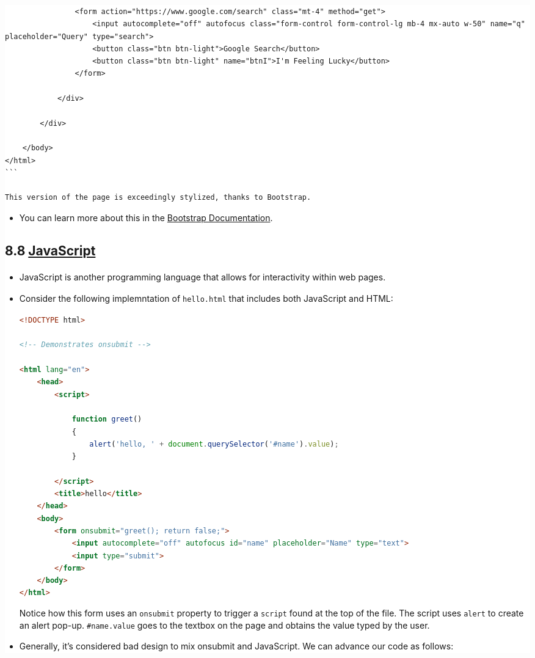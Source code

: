                     <form action="https://www.google.com/search" class="mt-4" method="get">
                        <input autocomplete="off" autofocus class="form-control form-control-lg mb-4 mx-auto w-50" name="q" placeholder="Query" type="search">
                        <button class="btn btn-light">Google Search</button>
                        <button class="btn btn-light" name="btnI">I'm Feeling Lucky</button>
                    </form>
    
                </div>
    
            </div>
    
        </body>
    </html>
    ```
    
    This version of the page is exceedingly stylized, thanks to Bootstrap.
    
- You can learn more about this in the [Bootstrap Documentation](https://getbootstrap.com/docs/).

## 8.8 [JavaScript](https://cs50.harvard.edu/x/2024/notes/8/#javascript)

- JavaScript is another programming language that allows for interactivity within web pages.
- Consider the following implemntation of `hello.html` that includes both JavaScript and HTML:
    
    ```html
    <!DOCTYPE html>
    
    <!-- Demonstrates onsubmit -->
    
    <html lang="en">
        <head>
            <script>
    
                function greet()
                {
                    alert('hello, ' + document.querySelector('#name').value);
                }
    
            </script>
            <title>hello</title>
        </head>
        <body>
            <form onsubmit="greet(); return false;">
                <input autocomplete="off" autofocus id="name" placeholder="Name" type="text">
                <input type="submit">
            </form>
        </body>
    </html>
    ```
    
    Notice how this form uses an `onsubmit` property to trigger a `script` found at the top of the file. The script uses `alert` to create an alert pop-up. `#name.value` goes to the textbox on the page and obtains the value typed by the user.
    
- Generally, it’s considered bad design to mix onsubmit and JavaScript. We can advance our code as follows:
    
